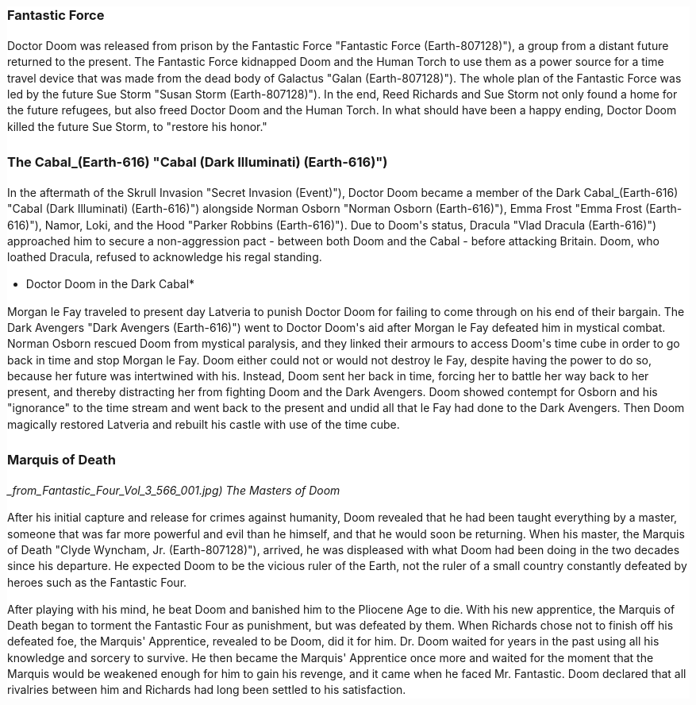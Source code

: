 ### Fantastic Force

Doctor Doom was released from prison by the Fantastic Force "Fantastic Force (Earth-807128)"), a group from a distant future returned to the present. The Fantastic Force kidnapped Doom and the Human Torch to use them as a power source for a time travel device that was made from the dead body of Galactus "Galan (Earth-807128)"). The whole plan of the Fantastic Force was led by the future Sue Storm "Susan Storm (Earth-807128)"). In the end, Reed Richards and Sue Storm not only found a home for the future refugees, but also freed Doctor Doom and the Human Torch. In what should have been a happy ending, Doctor Doom killed the future Sue Storm, to "restore his honor."

### The Cabal_(Earth-616) "Cabal (Dark Illuminati) (Earth-616)")

In the aftermath of the Skrull Invasion "Secret Invasion (Event)"), Doctor Doom became a member of the Dark Cabal_(Earth-616) "Cabal (Dark Illuminati) (Earth-616)") alongside Norman Osborn "Norman Osborn (Earth-616)"), Emma Frost "Emma Frost (Earth-616)"), Namor, Loki, and the Hood "Parker Robbins (Earth-616)"). Due to Doom's status, Dracula "Vlad Dracula (Earth-616)") approached him to secure a non-aggression pact - between both Doom and the Cabal - before attacking Britain. Doom, who loathed Dracula, refused to acknowledge his regal standing.

 

* Doctor Doom in the Dark Cabal*

Morgan le Fay traveled to present day Latveria to punish Doctor Doom for failing to come through on his end of their bargain. The Dark Avengers "Dark Avengers (Earth-616)") went to Doctor Doom's aid after Morgan le Fay defeated him in mystical combat. Norman Osborn rescued Doom from mystical paralysis, and they linked their armours to access Doom's time cube in order to go back in time and stop Morgan le Fay. Doom either could not or would not destroy le Fay, despite having the power to do so, because her future was intertwined with his. Instead, Doom sent her back in time, forcing her to battle her way back to her present, and thereby distracting her from fighting Doom and the Dark Avengers. Doom showed contempt for Osborn and his "ignorance" to the time stream and went back to the present and undid all that le Fay had done to the Dark Avengers. Then Doom magically restored Latveria and rebuilt his castle with use of the time cube.

### Marquis of Death

 

*_from_Fantastic_Four_Vol_3_566_001.jpg) The Masters of Doom*

After his initial capture and release for crimes against humanity, Doom revealed that he had been taught everything by a master, someone that was far more powerful and evil than he himself, and that he would soon be returning. When his master, the Marquis of Death "Clyde Wyncham, Jr. (Earth-807128)"), arrived, he was displeased with what Doom had been doing in the two decades since his departure. He expected Doom to be the vicious ruler of the Earth, not the ruler of a small country constantly defeated by heroes such as the Fantastic Four.

After playing with his mind, he beat Doom and banished him to the Pliocene Age to die. With his new apprentice, the Marquis of Death began to torment the Fantastic Four as punishment, but was defeated by them. When Richards chose not to finish off his defeated foe, the Marquis' Apprentice, revealed to be Doom, did it for him. Dr. Doom waited for years in the past using all his knowledge and sorcery to survive. He then became the Marquis' Apprentice once more and waited for the moment that the Marquis would be weakened enough for him to gain his revenge, and it came when he faced Mr. Fantastic. Doom declared that all rivalries between him and Richards had long been settled to his satisfaction.
